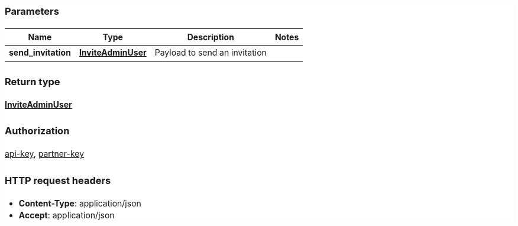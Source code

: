 ### Parameters

Name | Type | Description  | Notes
------------- | ------------- | ------------- | -------------
 **send_invitation** | [**InviteAdminUser**](InviteAdminUser.md)| Payload to send an invitation | 

### Return type

[**InviteAdminUser**](InviteAdminUser.md)

### Authorization

[api-key](../README.md#api-key), [partner-key](../README.md#partner-key)

### HTTP request headers

 - **Content-Type**: application/json
 - **Accept**: application/json




